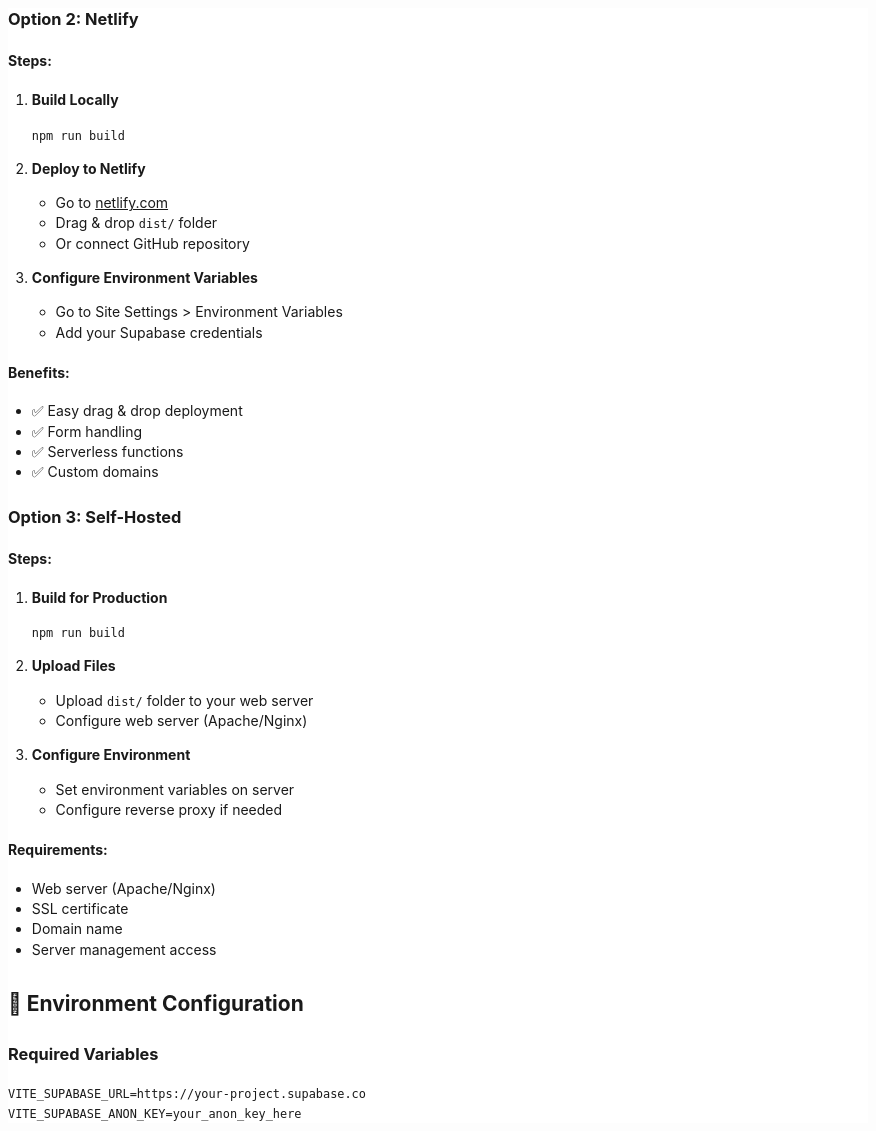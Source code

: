 ### **Option 2: Netlify**

#### **Steps:**
1. **Build Locally**
   ```bash
   npm run build
   ```

2. **Deploy to Netlify**
   - Go to [netlify.com](https://netlify.com)
   - Drag & drop `dist/` folder
   - Or connect GitHub repository

3. **Configure Environment Variables**
   - Go to Site Settings > Environment Variables
   - Add your Supabase credentials

#### **Benefits:**
- ✅ Easy drag & drop deployment
- ✅ Form handling
- ✅ Serverless functions
- ✅ Custom domains

### **Option 3: Self-Hosted**

#### **Steps:**
1. **Build for Production**
   ```bash
   npm run build
   ```

2. **Upload Files**
   - Upload `dist/` folder to your web server
   - Configure web server (Apache/Nginx)

3. **Configure Environment**
   - Set environment variables on server
   - Configure reverse proxy if needed

#### **Requirements:**
- Web server (Apache/Nginx)
- SSL certificate
- Domain name
- Server management access

## 🔧 **Environment Configuration**

### **Required Variables**
```env
VITE_SUPABASE_URL=https://your-project.supabase.co
VITE_SUPABASE_ANON_KEY=your_anon_key_here
```
